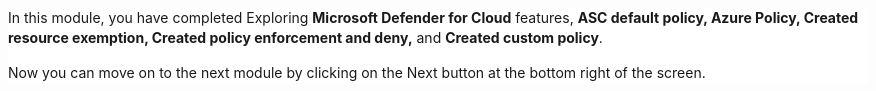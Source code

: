 In this module, you have completed Exploring **Microsoft Defender for Cloud** features, **ASC default policy, Azure Policy, Created resource exemption, Created policy enforcement and deny,** and **Created custom policy**.

Now you can move on to the next module by clicking on the Next button at the bottom right of the screen.
